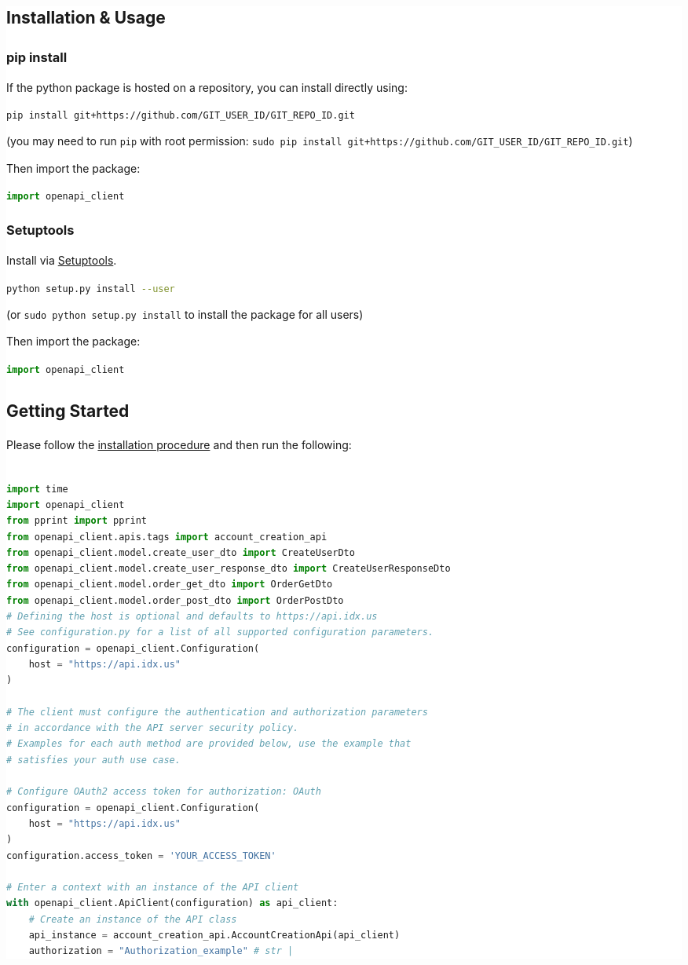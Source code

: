 
## Installation & Usage
### pip install

If the python package is hosted on a repository, you can install directly using:

```sh
pip install git+https://github.com/GIT_USER_ID/GIT_REPO_ID.git
```
(you may need to run `pip` with root permission: `sudo pip install git+https://github.com/GIT_USER_ID/GIT_REPO_ID.git`)

Then import the package:
```python
import openapi_client
```

### Setuptools

Install via [Setuptools](http://pypi.python.org/pypi/setuptools).

```sh
python setup.py install --user
```
(or `sudo python setup.py install` to install the package for all users)

Then import the package:
```python
import openapi_client
```

## Getting Started

Please follow the [installation procedure](#installation--usage) and then run the following:

```python

import time
import openapi_client
from pprint import pprint
from openapi_client.apis.tags import account_creation_api
from openapi_client.model.create_user_dto import CreateUserDto
from openapi_client.model.create_user_response_dto import CreateUserResponseDto
from openapi_client.model.order_get_dto import OrderGetDto
from openapi_client.model.order_post_dto import OrderPostDto
# Defining the host is optional and defaults to https://api.idx.us
# See configuration.py for a list of all supported configuration parameters.
configuration = openapi_client.Configuration(
    host = "https://api.idx.us"
)

# The client must configure the authentication and authorization parameters
# in accordance with the API server security policy.
# Examples for each auth method are provided below, use the example that
# satisfies your auth use case.

# Configure OAuth2 access token for authorization: OAuth
configuration = openapi_client.Configuration(
    host = "https://api.idx.us"
)
configuration.access_token = 'YOUR_ACCESS_TOKEN'

# Enter a context with an instance of the API client
with openapi_client.ApiClient(configuration) as api_client:
    # Create an instance of the API class
    api_instance = account_creation_api.AccountCreationApi(api_client)
    authorization = "Authorization_example" # str | 
```